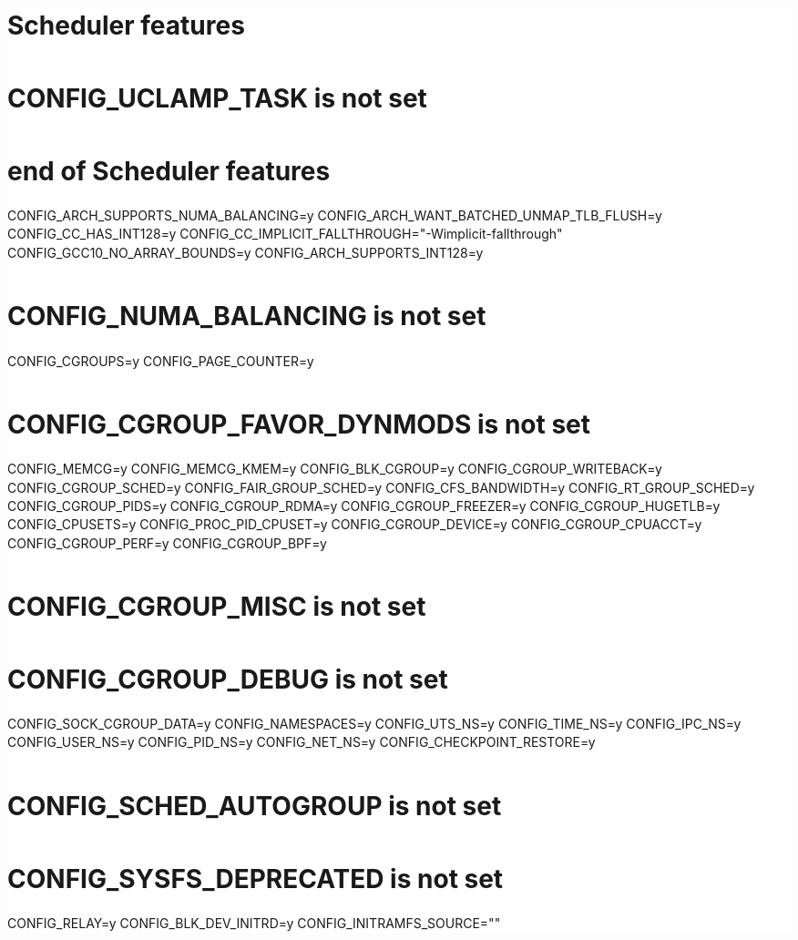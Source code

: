 #
# Scheduler features
#
# CONFIG_UCLAMP_TASK is not set
# end of Scheduler features

CONFIG_ARCH_SUPPORTS_NUMA_BALANCING=y
CONFIG_ARCH_WANT_BATCHED_UNMAP_TLB_FLUSH=y
CONFIG_CC_HAS_INT128=y
CONFIG_CC_IMPLICIT_FALLTHROUGH="-Wimplicit-fallthrough"
CONFIG_GCC10_NO_ARRAY_BOUNDS=y
CONFIG_ARCH_SUPPORTS_INT128=y
# CONFIG_NUMA_BALANCING is not set
CONFIG_CGROUPS=y
CONFIG_PAGE_COUNTER=y
# CONFIG_CGROUP_FAVOR_DYNMODS is not set
CONFIG_MEMCG=y
CONFIG_MEMCG_KMEM=y
CONFIG_BLK_CGROUP=y
CONFIG_CGROUP_WRITEBACK=y
CONFIG_CGROUP_SCHED=y
CONFIG_FAIR_GROUP_SCHED=y
CONFIG_CFS_BANDWIDTH=y
CONFIG_RT_GROUP_SCHED=y
CONFIG_CGROUP_PIDS=y
CONFIG_CGROUP_RDMA=y
CONFIG_CGROUP_FREEZER=y
CONFIG_CGROUP_HUGETLB=y
CONFIG_CPUSETS=y
CONFIG_PROC_PID_CPUSET=y
CONFIG_CGROUP_DEVICE=y
CONFIG_CGROUP_CPUACCT=y
CONFIG_CGROUP_PERF=y
CONFIG_CGROUP_BPF=y
# CONFIG_CGROUP_MISC is not set
# CONFIG_CGROUP_DEBUG is not set
CONFIG_SOCK_CGROUP_DATA=y
CONFIG_NAMESPACES=y
CONFIG_UTS_NS=y
CONFIG_TIME_NS=y
CONFIG_IPC_NS=y
CONFIG_USER_NS=y
CONFIG_PID_NS=y
CONFIG_NET_NS=y
CONFIG_CHECKPOINT_RESTORE=y
# CONFIG_SCHED_AUTOGROUP is not set
# CONFIG_SYSFS_DEPRECATED is not set
CONFIG_RELAY=y
CONFIG_BLK_DEV_INITRD=y
CONFIG_INITRAMFS_SOURCE=""